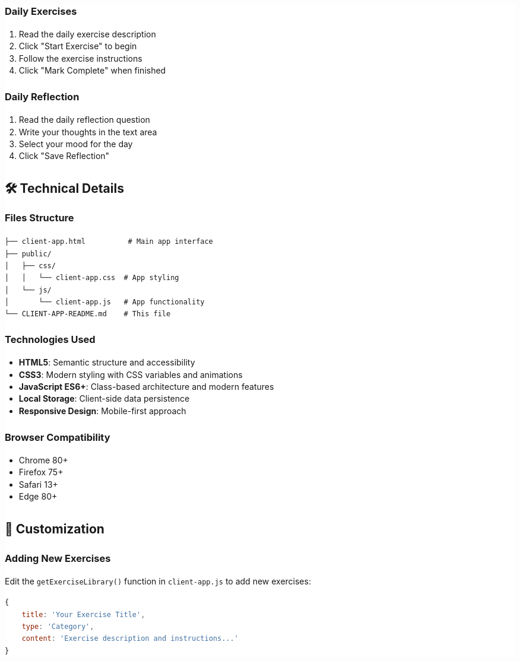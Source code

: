 ### Daily Exercises
1. Read the daily exercise description
2. Click "Start Exercise" to begin
3. Follow the exercise instructions
4. Click "Mark Complete" when finished

### Daily Reflection
1. Read the daily reflection question
2. Write your thoughts in the text area
3. Select your mood for the day
4. Click "Save Reflection"

## 🛠️ Technical Details

### Files Structure
```
├── client-app.html          # Main app interface
├── public/
│   ├── css/
│   │   └── client-app.css  # App styling
│   └── js/
│       └── client-app.js   # App functionality
└── CLIENT-APP-README.md    # This file
```

### Technologies Used
- **HTML5**: Semantic structure and accessibility
- **CSS3**: Modern styling with CSS variables and animations
- **JavaScript ES6+**: Class-based architecture and modern features
- **Local Storage**: Client-side data persistence
- **Responsive Design**: Mobile-first approach

### Browser Compatibility
- Chrome 80+
- Firefox 75+
- Safari 13+
- Edge 80+

## 🔧 Customization

### Adding New Exercises
Edit the `getExerciseLibrary()` function in `client-app.js` to add new exercises:

```javascript
{
    title: 'Your Exercise Title',
    type: 'Category',
    content: 'Exercise description and instructions...'
}
```
